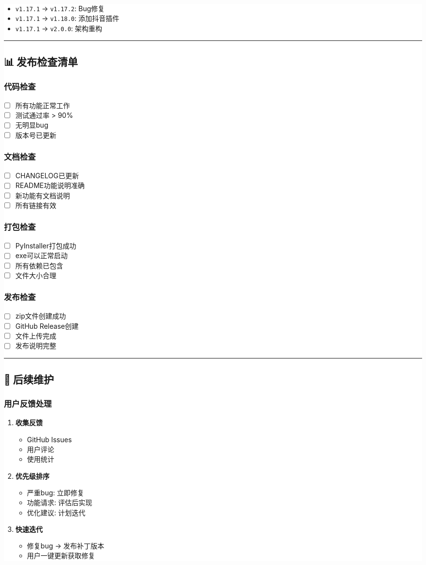 - `v1.17.1` → `v1.17.2`: Bug修复
- `v1.17.1` → `v1.18.0`: 添加抖音插件
- `v1.17.1` → `v2.0.0`: 架构重构

---

## 📊 发布检查清单

### 代码检查
- [ ] 所有功能正常工作
- [ ] 测试通过率 > 90%
- [ ] 无明显bug
- [ ] 版本号已更新

### 文档检查
- [ ] CHANGELOG已更新
- [ ] README功能说明准确
- [ ] 新功能有文档说明
- [ ] 所有链接有效

### 打包检查
- [ ] PyInstaller打包成功
- [ ] exe可以正常启动
- [ ] 所有依赖已包含
- [ ] 文件大小合理

### 发布检查
- [ ] zip文件创建成功
- [ ] GitHub Release创建
- [ ] 文件上传完成
- [ ] 发布说明完整

---

## 🎯 后续维护

### 用户反馈处理

1. **收集反馈**
   - GitHub Issues
   - 用户评论
   - 使用统计

2. **优先级排序**
   - 严重bug: 立即修复
   - 功能请求: 评估后实现
   - 优化建议: 计划迭代

3. **快速迭代**
   - 修复bug → 发布补丁版本
   - 用户一键更新获取修复

